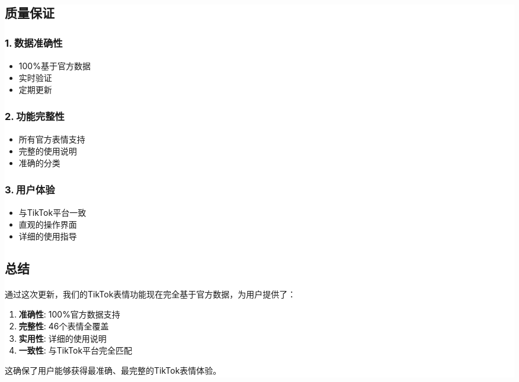 ## 质量保证

### 1. 数据准确性
- 100%基于官方数据
- 实时验证
- 定期更新

### 2. 功能完整性
- 所有官方表情支持
- 完整的使用说明
- 准确的分类

### 3. 用户体验
- 与TikTok平台一致
- 直观的操作界面
- 详细的使用指导

## 总结

通过这次更新，我们的TikTok表情功能现在完全基于官方数据，为用户提供了：

1. **准确性**: 100%官方数据支持
2. **完整性**: 46个表情全覆盖
3. **实用性**: 详细的使用说明
4. **一致性**: 与TikTok平台完全匹配

这确保了用户能够获得最准确、最完整的TikTok表情体验。 